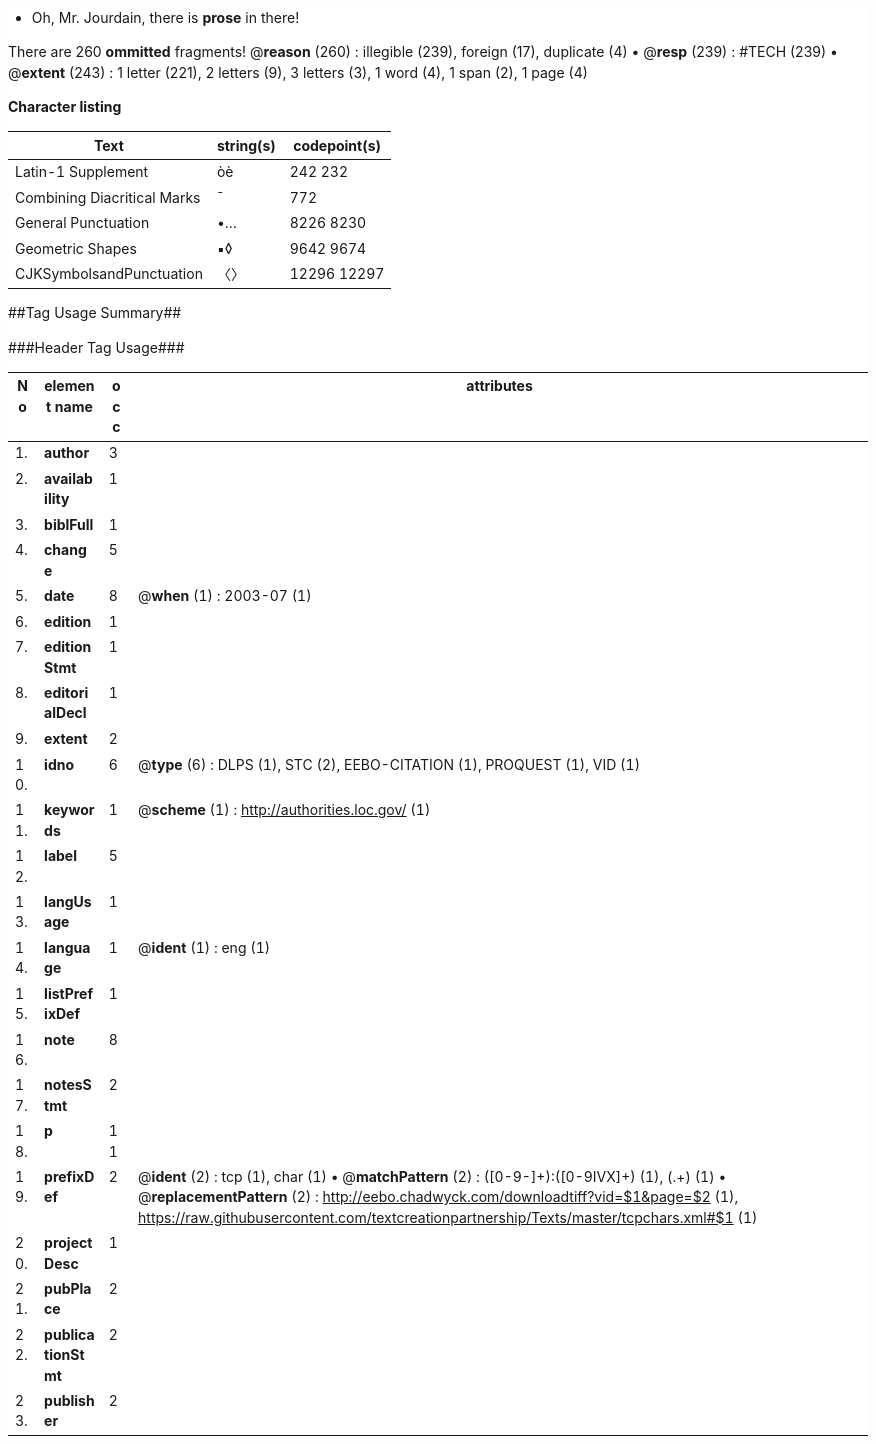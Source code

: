   * Oh, Mr. Jourdain, there is **prose** in there!

There are 260 **ommitted** fragments! 
 @__reason__ (260) : illegible (239), foreign (17), duplicate (4)  •  @__resp__ (239) : #TECH (239)  •  @__extent__ (243) : 1 letter (221), 2 letters (9), 3 letters (3), 1 word (4), 1 span (2), 1 page (4)

**Character listing**


|Text|string(s)|codepoint(s)|
|---|---|---|
|Latin-1 Supplement|òè|242 232|
|Combining             Diacritical Marks|̄|772|
|General Punctuation|•…|8226 8230|
|Geometric Shapes|▪◊|9642 9674|
|CJKSymbolsandPunctuation|〈〉|12296 12297|

##Tag Usage Summary##

###Header Tag Usage###

|No|element name|occ|attributes|
|---|---|---|---|
|1.|__author__|3||
|2.|__availability__|1||
|3.|__biblFull__|1||
|4.|__change__|5||
|5.|__date__|8| @__when__ (1) : 2003-07 (1)|
|6.|__edition__|1||
|7.|__editionStmt__|1||
|8.|__editorialDecl__|1||
|9.|__extent__|2||
|10.|__idno__|6| @__type__ (6) : DLPS (1), STC (2), EEBO-CITATION (1), PROQUEST (1), VID (1)|
|11.|__keywords__|1| @__scheme__ (1) : http://authorities.loc.gov/ (1)|
|12.|__label__|5||
|13.|__langUsage__|1||
|14.|__language__|1| @__ident__ (1) : eng (1)|
|15.|__listPrefixDef__|1||
|16.|__note__|8||
|17.|__notesStmt__|2||
|18.|__p__|11||
|19.|__prefixDef__|2| @__ident__ (2) : tcp (1), char (1)  •  @__matchPattern__ (2) : ([0-9\-]+):([0-9IVX]+) (1), (.+) (1)  •  @__replacementPattern__ (2) : http://eebo.chadwyck.com/downloadtiff?vid=$1&page=$2 (1), https://raw.githubusercontent.com/textcreationpartnership/Texts/master/tcpchars.xml#$1 (1)|
|20.|__projectDesc__|1||
|21.|__pubPlace__|2||
|22.|__publicationStmt__|2||
|23.|__publisher__|2||